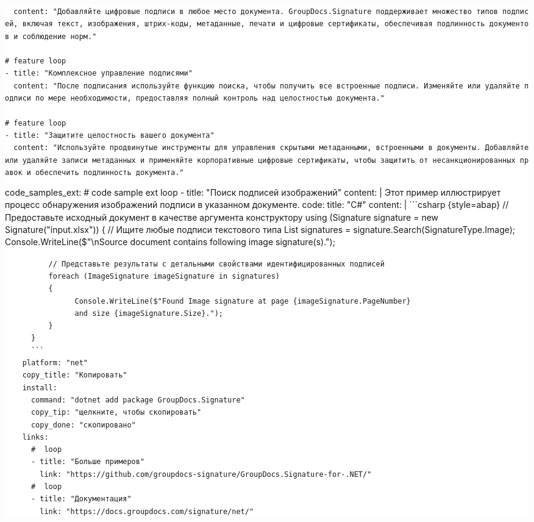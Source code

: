      content: "Добавляйте цифровые подписи в любое место документа. GroupDocs.Signature поддерживает множество типов подписей, включая текст, изображения, штрих-коды, метаданные, печати и цифровые сертификаты, обеспечивая подлинность документов и соблюдение норм."

    # feature loop
    - title: "Комплексное управление подписями"
      content: "После подписания используйте функцию поиска, чтобы получить все встроенные подписи. Изменяйте или удаляйте подписи по мере необходимости, предоставляя полный контроль над целостностью документа."

    # feature loop
    - title: "Защитите целостность вашего документа"
      content: "Используйте продвинутые инструменты для управления скрытыми метаданными, встроенными в документы. Добавляйте или удаляйте записи метаданных и применяйте корпоративные цифровые сертификаты, чтобы защитить от несанкционированных правок и обеспечить подлинность документа."
      
  code_samples_ext:
    # code sample ext loop
    - title: "Поиск подписей изображений"
      content: |
        Этот пример иллюстрирует процесс обнаружения изображений подписи в указанном документе.
      code:
        title: "C#"
        content: |
          ```csharp {style=abap}
          // Предоставьте исходный документ в качестве аргумента конструктору
          using (Signature signature = new Signature("input.xlsx"))
          {
              // Ищите любые подписи текстового типа
              List<ImageSignature> signatures = signature.Search<ImageSignature>(SignatureType.Image);
              Console.WriteLine($"\nSource document contains following image signature(s).");

              // Представьте результаты с детальными свойствами идентифицированных подписей
              foreach (ImageSignature imageSignature in signatures)
              {
                    Console.WriteLine($"Found Image signature at page {imageSignature.PageNumber} 
                    and size {imageSignature.Size}.");
              }
          }
          ```
        platform: "net"
        copy_title: "Копировать"
        install:
          command: "dotnet add package GroupDocs.Signature"
          copy_tip: "щелкните, чтобы скопировать"
          copy_done: "скопировано"
        links:
          #  loop
          - title: "Больше примеров"
            link: "https://github.com/groupdocs-signature/GroupDocs.Signature-for-.NET/"
          #  loop
          - title: "Документация"
            link: "https://docs.groupdocs.com/signature/net/"
            